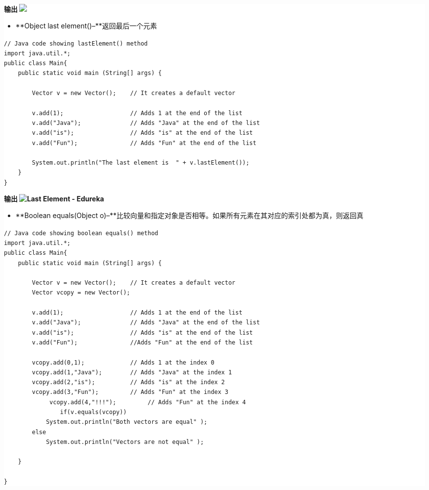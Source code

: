 ```
```

**输出 ![](../Images/1c4381ff7dbcdcd19e38ddbdd389c9e6.png)**

*   **Object last element()–**返回最后一个元素

```
// Java code showing lastElement() method 
import java.util.*; 
public class Main{
	public static void main (String[] args) {

		Vector v = new Vector();    // It creates a default vector 

		v.add(1);                   // Adds 1 at the end of the list
		v.add("Java");              // Adds "Java" at the end of the list
		v.add("is");                // Adds "is" at the end of the list
		v.add("Fun");               // Adds "Fun" at the end of the list

		System.out.println("The last element is  " + v.lastElement()); 
	} 
}
```

**输出 ![Last Element - Edureka](../Images/04afa9671ccf9f14faddf0bb09c22481.png)**

*   **Boolean equals(Object o)–**比较向量和指定对象是否相等。如果所有元素在其对应的索引处都为真，则返回真

```
// Java code showing boolean equals() method 
import java.util.*; 
public class Main{
	public static void main (String[] args) {

		Vector v = new Vector();    // It creates a default vector
		Vector vcopy = new Vector();

		v.add(1);                   // Adds 1 at the end of the list
		v.add("Java");              // Adds "Java" at the end of the list
		v.add("is");                // Adds "is" at the end of the list
		v.add("Fun");               //Adds "Fun" at the end of the list

		vcopy.add(0,1);             // Adds 1 at the index 0
		vcopy.add(1,"Java");        // Adds "Java" at the index 1
		vcopy.add(2,"is");          // Adds "is" at the index 2
		vcopy.add(3,"Fun");         // Adds "Fun" at the index 3
     	     vcopy.add(4,"!!!");         // Adds "Fun" at the index 4
				if(v.equals(vcopy))
		    System.out.println("Both vectors are equal" );
		else
        	System.out.println("Vectors are not equal" );

	} 

}

```
